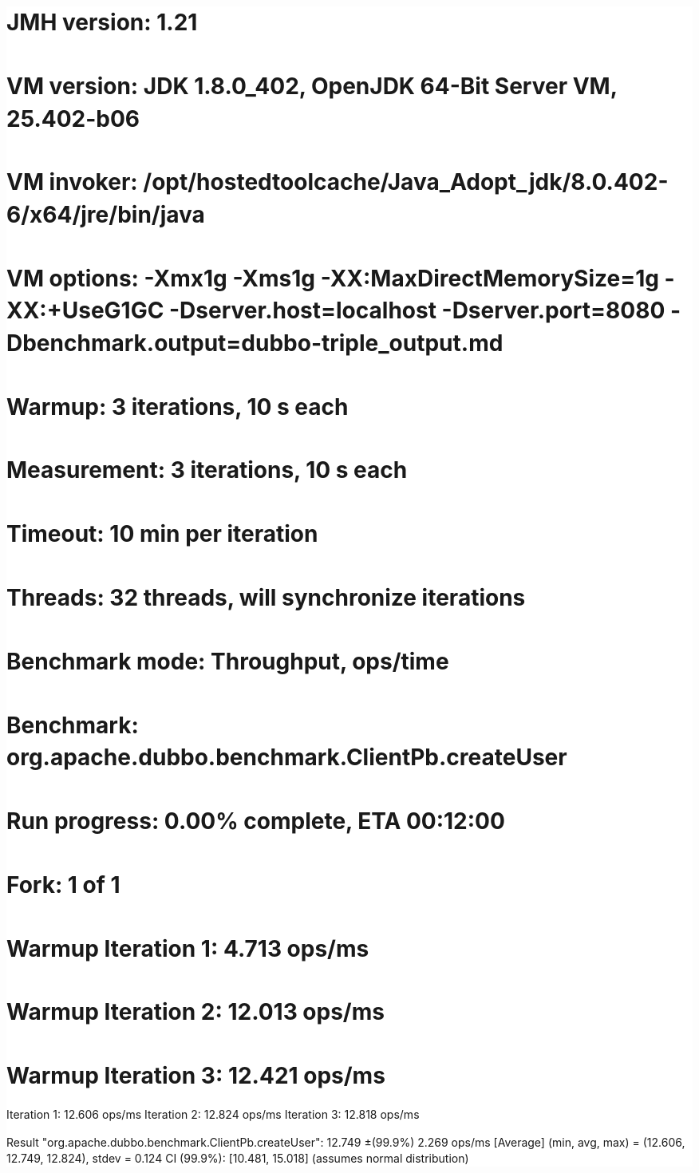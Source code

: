 # JMH version: 1.21
# VM version: JDK 1.8.0_402, OpenJDK 64-Bit Server VM, 25.402-b06
# VM invoker: /opt/hostedtoolcache/Java_Adopt_jdk/8.0.402-6/x64/jre/bin/java
# VM options: -Xmx1g -Xms1g -XX:MaxDirectMemorySize=1g -XX:+UseG1GC -Dserver.host=localhost -Dserver.port=8080 -Dbenchmark.output=dubbo-triple_output.md
# Warmup: 3 iterations, 10 s each
# Measurement: 3 iterations, 10 s each
# Timeout: 10 min per iteration
# Threads: 32 threads, will synchronize iterations
# Benchmark mode: Throughput, ops/time
# Benchmark: org.apache.dubbo.benchmark.ClientPb.createUser

# Run progress: 0.00% complete, ETA 00:12:00
# Fork: 1 of 1
# Warmup Iteration   1: 4.713 ops/ms
# Warmup Iteration   2: 12.013 ops/ms
# Warmup Iteration   3: 12.421 ops/ms
Iteration   1: 12.606 ops/ms
Iteration   2: 12.824 ops/ms
Iteration   3: 12.818 ops/ms


Result "org.apache.dubbo.benchmark.ClientPb.createUser":
  12.749 ±(99.9%) 2.269 ops/ms [Average]
  (min, avg, max) = (12.606, 12.749, 12.824), stdev = 0.124
  CI (99.9%): [10.481, 15.018] (assumes normal distribution)
